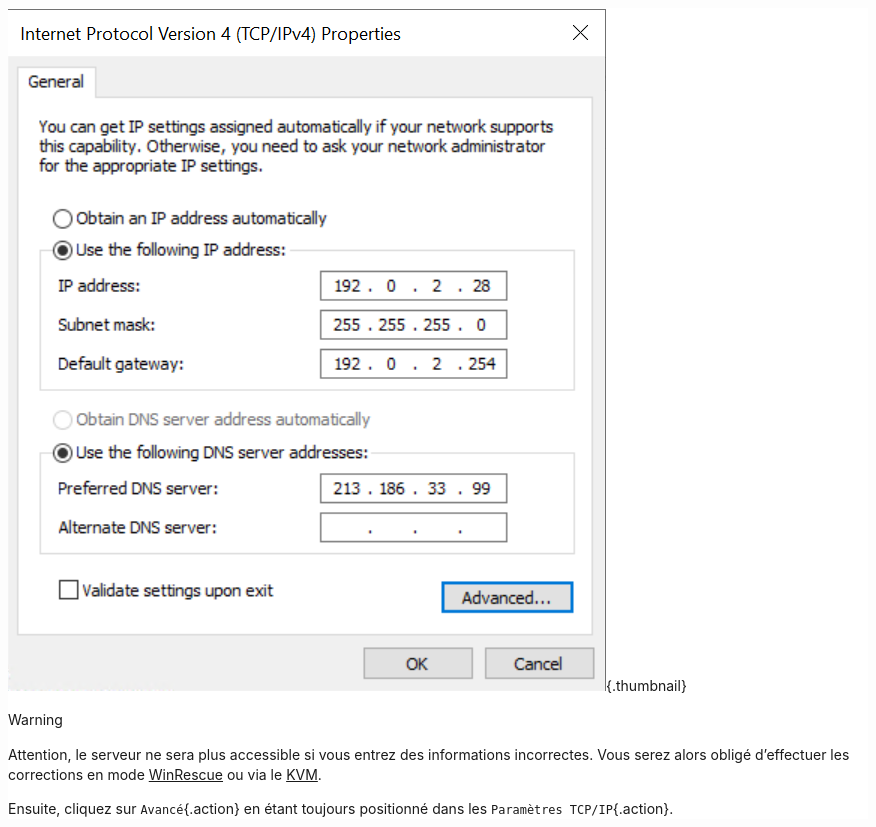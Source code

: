 ![Propriétés Protocole Internet Version 4 (TCP/IPv4)](images/configure-main-ip.png){.thumbnail}

> [!warning]
>
> Attention, le serveur ne sera plus accessible si vous entrez des informations incorrectes. Vous serez alors obligé d’effectuer les corrections en mode [WinRescue](/pages/bare_metal_cloud/dedicated_servers/rescue_mode#windows) ou via le [KVM](/pages/bare_metal_cloud/dedicated_servers/using_ipmi_on_dedicated_servers).
> 

Ensuite, cliquez sur `Avancé`{.action} en étant toujours positionné dans les `Paramètres TCP/IP`{.action}.
